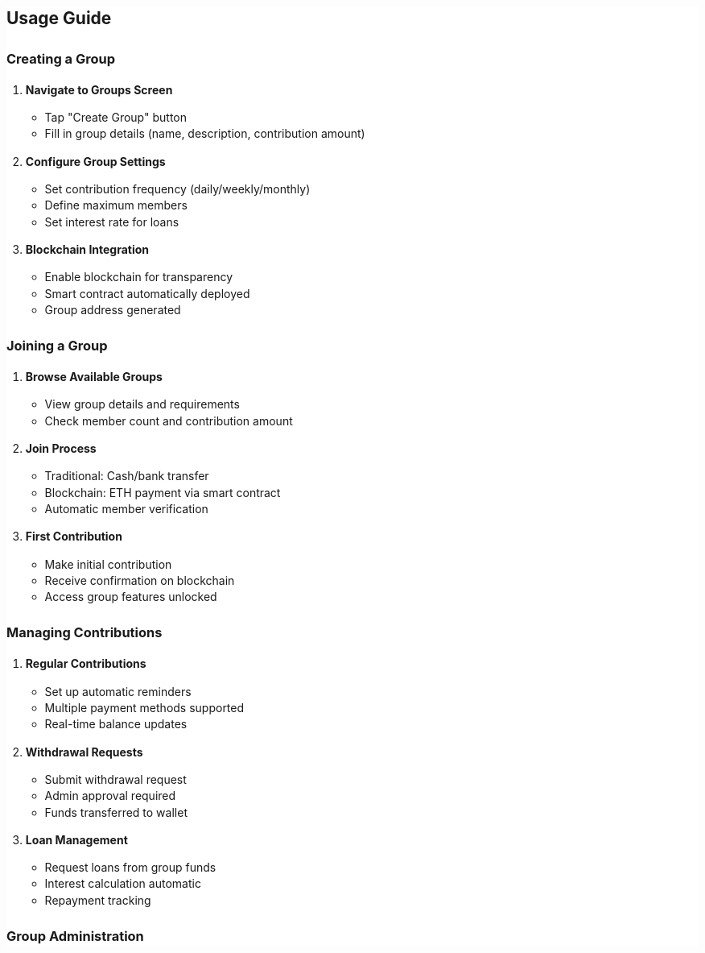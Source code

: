 ## Usage Guide

### Creating a Group

1. **Navigate to Groups Screen**
   - Tap "Create Group" button
   - Fill in group details (name, description, contribution amount)

2. **Configure Group Settings**
   - Set contribution frequency (daily/weekly/monthly)
   - Define maximum members
   - Set interest rate for loans

3. **Blockchain Integration**
   - Enable blockchain for transparency
   - Smart contract automatically deployed
   - Group address generated

### Joining a Group

1. **Browse Available Groups**
   - View group details and requirements
   - Check member count and contribution amount

2. **Join Process**
   - Traditional: Cash/bank transfer
   - Blockchain: ETH payment via smart contract
   - Automatic member verification

3. **First Contribution**
   - Make initial contribution
   - Receive confirmation on blockchain
   - Access group features unlocked

### Managing Contributions

1. **Regular Contributions**
   - Set up automatic reminders
   - Multiple payment methods supported
   - Real-time balance updates

2. **Withdrawal Requests**
   - Submit withdrawal request
   - Admin approval required
   - Funds transferred to wallet

3. **Loan Management**
   - Request loans from group funds
   - Interest calculation automatic
   - Repayment tracking

### Group Administration
